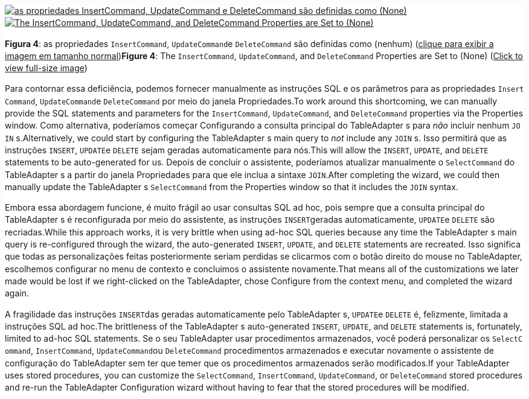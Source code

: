 <span data-ttu-id="a767a-157">[![as propriedades InsertCommand, UpdateCommand e DeleteCommand são definidas como (None)](updating-the-tableadapter-to-use-joins-cs/_static/image7.png)](updating-the-tableadapter-to-use-joins-cs/_static/image6.png)</span><span class="sxs-lookup"><span data-stu-id="a767a-157">[![The InsertCommand, UpdateCommand, and DeleteCommand Properties are Set to (None)](updating-the-tableadapter-to-use-joins-cs/_static/image7.png)](updating-the-tableadapter-to-use-joins-cs/_static/image6.png)</span></span>

<span data-ttu-id="a767a-158">**Figura 4**: as propriedades `InsertCommand`, `UpdateCommand`e `DeleteCommand` são definidas como (nenhum) ([clique para exibir a imagem em tamanho normal](updating-the-tableadapter-to-use-joins-cs/_static/image8.png))</span><span class="sxs-lookup"><span data-stu-id="a767a-158">**Figure 4**: The `InsertCommand`, `UpdateCommand`, and `DeleteCommand` Properties are Set to (None) ([Click to view full-size image](updating-the-tableadapter-to-use-joins-cs/_static/image8.png))</span></span>

<span data-ttu-id="a767a-159">Para contornar essa deficiência, podemos fornecer manualmente as instruções SQL e os parâmetros para as propriedades `InsertCommand`, `UpdateCommand`e `DeleteCommand` por meio do janela Propriedades.</span><span class="sxs-lookup"><span data-stu-id="a767a-159">To work around this shortcoming, we can manually provide the SQL statements and parameters for the `InsertCommand`, `UpdateCommand`, and `DeleteCommand` properties via the Properties window.</span></span> <span data-ttu-id="a767a-160">Como alternativa, poderíamos começar Configurando a consulta principal do TableAdapter s para *não* incluir nenhum `JOIN` s.</span><span class="sxs-lookup"><span data-stu-id="a767a-160">Alternatively, we could start by configuring the TableAdapter s main query to *not* include any `JOIN` s.</span></span> <span data-ttu-id="a767a-161">Isso permitirá que as instruções `INSERT`, `UPDATE`e `DELETE` sejam geradas automaticamente para nós.</span><span class="sxs-lookup"><span data-stu-id="a767a-161">This will allow the `INSERT`, `UPDATE`, and `DELETE` statements to be auto-generated for us.</span></span> <span data-ttu-id="a767a-162">Depois de concluir o assistente, poderíamos atualizar manualmente o `SelectCommand` do TableAdapter s a partir do janela Propriedades para que ele inclua a sintaxe `JOIN`.</span><span class="sxs-lookup"><span data-stu-id="a767a-162">After completing the wizard, we could then manually update the TableAdapter s `SelectCommand` from the Properties window so that it includes the `JOIN` syntax.</span></span>

<span data-ttu-id="a767a-163">Embora essa abordagem funcione, é muito frágil ao usar consultas SQL ad hoc, pois sempre que a consulta principal do TableAdapter s é reconfigurada por meio do assistente, as instruções `INSERT`geradas automaticamente, `UPDATE`e `DELETE` são recriadas.</span><span class="sxs-lookup"><span data-stu-id="a767a-163">While this approach works, it is very brittle when using ad-hoc SQL queries because any time the TableAdapter s main query is re-configured through the wizard, the auto-generated `INSERT`, `UPDATE`, and `DELETE` statements are recreated.</span></span> <span data-ttu-id="a767a-164">Isso significa que todas as personalizações feitas posteriormente seriam perdidas se clicarmos com o botão direito do mouse no TableAdapter, escolhemos configurar no menu de contexto e concluimos o assistente novamente.</span><span class="sxs-lookup"><span data-stu-id="a767a-164">That means all of the customizations we later made would be lost if we right-clicked on the TableAdapter, chose Configure from the context menu, and completed the wizard again.</span></span>

<span data-ttu-id="a767a-165">A fragilidade das instruções `INSERT`das geradas automaticamente pelo TableAdapter s, `UPDATE`e `DELETE` é, felizmente, limitada a instruções SQL ad hoc.</span><span class="sxs-lookup"><span data-stu-id="a767a-165">The brittleness of the TableAdapter s auto-generated `INSERT`, `UPDATE`, and `DELETE` statements is, fortunately, limited to ad-hoc SQL statements.</span></span> <span data-ttu-id="a767a-166">Se o seu TableAdapter usar procedimentos armazenados, você poderá personalizar os `SelectCommand`, `InsertCommand`, `UpdateCommand`ou `DeleteCommand` procedimentos armazenados e executar novamente o assistente de configuração do TableAdapter sem ter que temer que os procedimentos armazenados serão modificados.</span><span class="sxs-lookup"><span data-stu-id="a767a-166">If your TableAdapter uses stored procedures, you can customize the `SelectCommand`, `InsertCommand`, `UpdateCommand`, or `DeleteCommand` stored procedures and re-run the TableAdapter Configuration wizard without having to fear that the stored procedures will be modified.</span></span>
